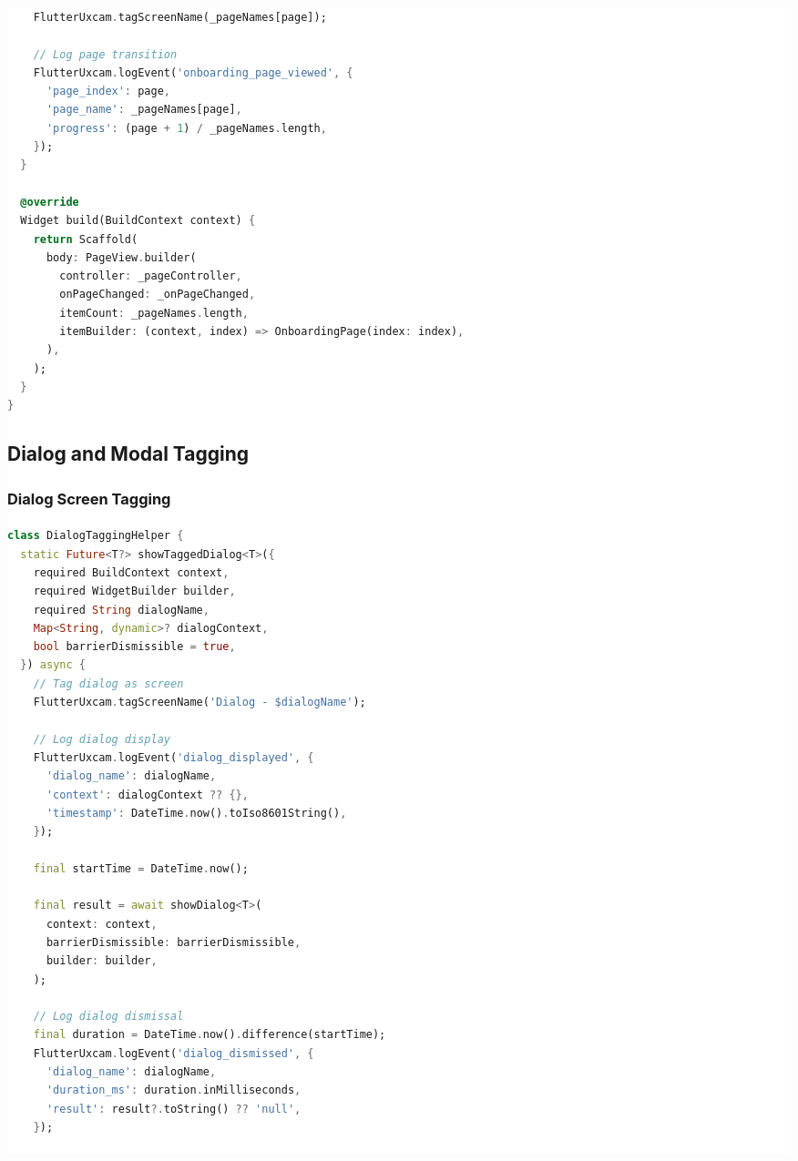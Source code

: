 ```dart
    FlutterUxcam.tagScreenName(_pageNames[page]);
    
    // Log page transition
    FlutterUxcam.logEvent('onboarding_page_viewed', {
      'page_index': page,
      'page_name': _pageNames[page],
      'progress': (page + 1) / _pageNames.length,
    });
  }
  
  @override
  Widget build(BuildContext context) {
    return Scaffold(
      body: PageView.builder(
        controller: _pageController,
        onPageChanged: _onPageChanged,
        itemCount: _pageNames.length,
        itemBuilder: (context, index) => OnboardingPage(index: index),
      ),
    );
  }
}
```

## Dialog and Modal Tagging

### Dialog Screen Tagging
```dart
class DialogTaggingHelper {
  static Future<T?> showTaggedDialog<T>({
    required BuildContext context,
    required WidgetBuilder builder,
    required String dialogName,
    Map<String, dynamic>? dialogContext,
    bool barrierDismissible = true,
  }) async {
    // Tag dialog as screen
    FlutterUxcam.tagScreenName('Dialog - $dialogName');
    
    // Log dialog display
    FlutterUxcam.logEvent('dialog_displayed', {
      'dialog_name': dialogName,
      'context': dialogContext ?? {},
      'timestamp': DateTime.now().toIso8601String(),
    });
    
    final startTime = DateTime.now();
    
    final result = await showDialog<T>(
      context: context,
      barrierDismissible: barrierDismissible,
      builder: builder,
    );
    
    // Log dialog dismissal
    final duration = DateTime.now().difference(startTime);
    FlutterUxcam.logEvent('dialog_dismissed', {
      'dialog_name': dialogName,
      'duration_ms': duration.inMilliseconds,
      'result': result?.toString() ?? 'null',
    });
    
```